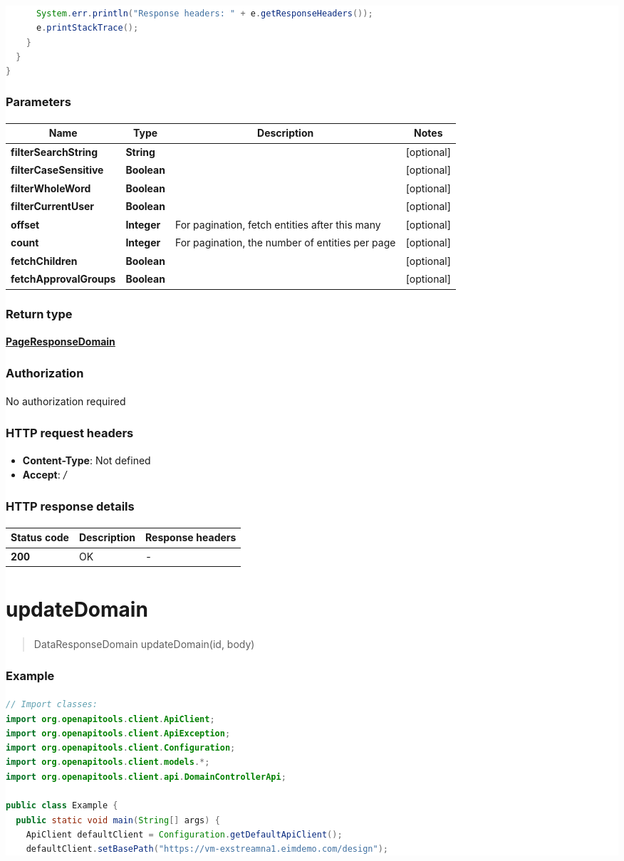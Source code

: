 ```java
      System.err.println("Response headers: " + e.getResponseHeaders());
      e.printStackTrace();
    }
  }
}
```

### Parameters

| Name | Type | Description  | Notes |
|------------- | ------------- | ------------- | -------------|
| **filterSearchString** | **String**|  | [optional] |
| **filterCaseSensitive** | **Boolean**|  | [optional] |
| **filterWholeWord** | **Boolean**|  | [optional] |
| **filterCurrentUser** | **Boolean**|  | [optional] |
| **offset** | **Integer**| For pagination, fetch entities after this many | [optional] |
| **count** | **Integer**| For pagination, the number of entities per page | [optional] |
| **fetchChildren** | **Boolean**|  | [optional] |
| **fetchApprovalGroups** | **Boolean**|  | [optional] |

### Return type

[**PageResponseDomain**](PageResponseDomain.md)

### Authorization

No authorization required

### HTTP request headers

 - **Content-Type**: Not defined
 - **Accept**: */*

### HTTP response details
| Status code | Description | Response headers |
|-------------|-------------|------------------|
| **200** | OK |  -  |

<a id="updateDomain"></a>
# **updateDomain**
> DataResponseDomain updateDomain(id, body)



### Example
```java
// Import classes:
import org.openapitools.client.ApiClient;
import org.openapitools.client.ApiException;
import org.openapitools.client.Configuration;
import org.openapitools.client.models.*;
import org.openapitools.client.api.DomainControllerApi;

public class Example {
  public static void main(String[] args) {
    ApiClient defaultClient = Configuration.getDefaultApiClient();
    defaultClient.setBasePath("https://vm-exstreamna1.eimdemo.com/design");
```